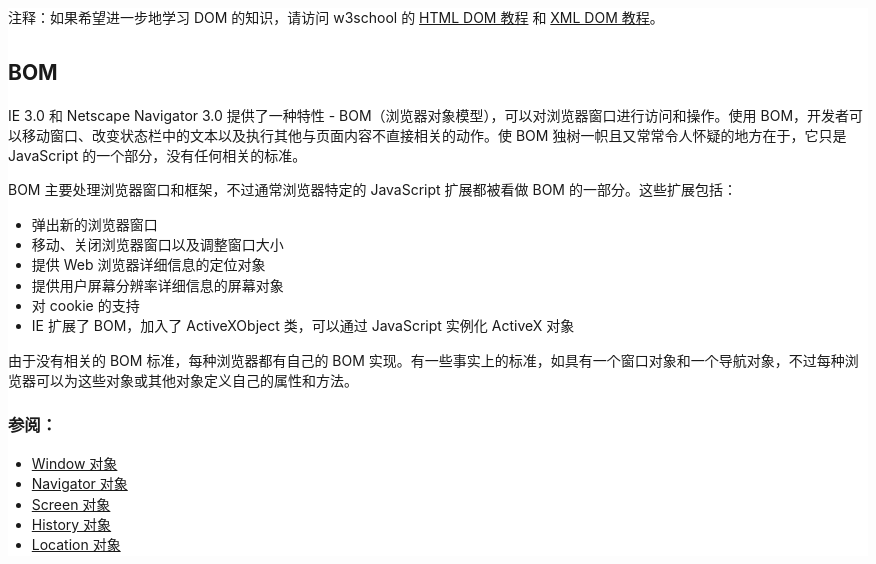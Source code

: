 注释：如果希望进一步地学习 DOM 的知识，请访问 w3school 的 [HTML DOM 教程](/htmldom/index.asp "HTML DOM 教程") 和 [XML DOM 教程](/xmldom/index.asp "XML DOM 教程")。

## BOM

IE 3.0 和 Netscape Navigator 3.0 提供了一种特性 - BOM（浏览器对象模型），可以对浏览器窗口进行访问和操作。使用 BOM，开发者可以移动窗口、改变状态栏中的文本以及执行其他与页面内容不直接相关的动作。使 BOM 独树一帜且又常常令人怀疑的地方在于，它只是 JavaScript 的一个部分，没有任何相关的标准。

BOM 主要处理浏览器窗口和框架，不过通常浏览器特定的 JavaScript 扩展都被看做 BOM 的一部分。这些扩展包括：

*   弹出新的浏览器窗口
*   移动、关闭浏览器窗口以及调整窗口大小
*   提供 Web 浏览器详细信息的定位对象
*   提供用户屏幕分辨率详细信息的屏幕对象
*   对 cookie 的支持
*   IE 扩展了 BOM，加入了 ActiveXObject 类，可以通过 JavaScript 实例化 ActiveX 对象

由于没有相关的 BOM 标准，每种浏览器都有自己的 BOM 实现。有一些事实上的标准，如具有一个窗口对象和一个导航对象，不过每种浏览器可以为这些对象或其他对象定义自己的属性和方法。

### 参阅：

*   [Window 对象](/jsref/dom_obj_window.asp "HTML DOM Window 对象")
*   [Navigator 对象](/jsref/dom_obj_navigator.asp "HTML DOM Navigator 对象")
*   [Screen 对象](/jsref/dom_obj_screen.asp "HTML DOM Screen 对象")
*   [History 对象](/jsref/dom_obj_history.asp "HTML DOM History 对象")
*   [Location 对象](/jsref/dom_obj_location.asp "HTML DOM Location 对象")
